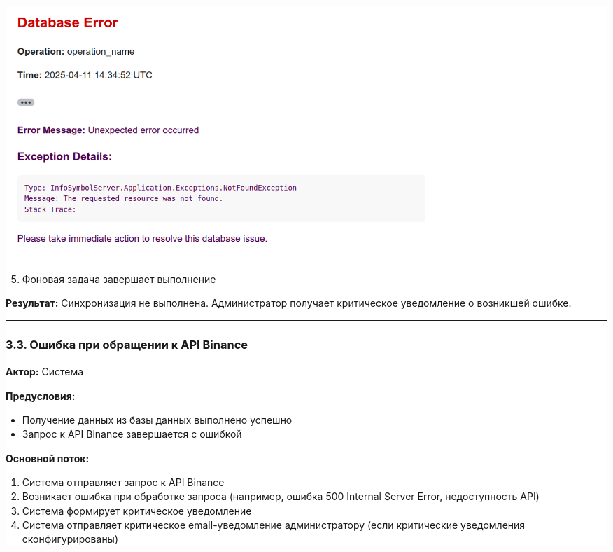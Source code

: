<img src="images/Pasted image 20250424163144.png" width="600" alt="Pasted image 20250424163144.png" />

5. Фоновая задача завершает выполнение

**Результат:** Синхронизация не выполнена. Администратор получает критическое уведомление о возникшей ошибке.

---
### 3.3. Ошибка при обращении к API Binance

**Актор:** Система  

**Предусловия:**
- Получение данных из базы данных выполнено успешно
- Запрос к API Binance завершается с ошибкой

**Основной поток:**
1. Система отправляет запрос к API Binance
2. Возникает ошибка при обработке запроса (например, ошибка 500 Internal Server Error, недоступность API)
3. Система формирует критическое уведомление
4. Система отправляет критическое email-уведомление администратору (если критические уведомления сконфигурированы)
